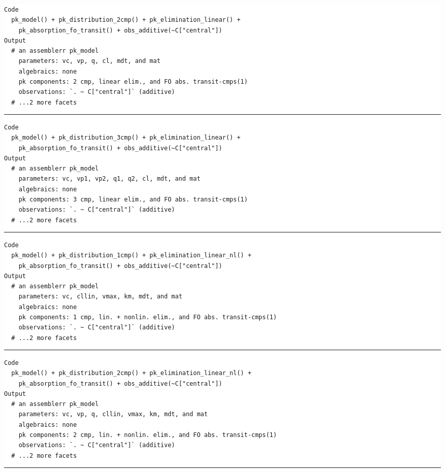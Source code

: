 
    Code
      pk_model() + pk_distribution_2cmp() + pk_elimination_linear() +
        pk_absorption_fo_transit() + obs_additive(~C["central"])
    Output
      # an assemblerr pk_model 
        parameters: vc, vp, q, cl, mdt, and mat
        algebraics: none
        pk components: 2 cmp, linear elim., and FO abs. transit-cmps(1)
        observations: `. ~ C["central"]` (additive)
      # ...2 more facets 

---

    Code
      pk_model() + pk_distribution_3cmp() + pk_elimination_linear() +
        pk_absorption_fo_transit() + obs_additive(~C["central"])
    Output
      # an assemblerr pk_model 
        parameters: vc, vp1, vp2, q1, q2, cl, mdt, and mat
        algebraics: none
        pk components: 3 cmp, linear elim., and FO abs. transit-cmps(1)
        observations: `. ~ C["central"]` (additive)
      # ...2 more facets 

---

    Code
      pk_model() + pk_distribution_1cmp() + pk_elimination_linear_nl() +
        pk_absorption_fo_transit() + obs_additive(~C["central"])
    Output
      # an assemblerr pk_model 
        parameters: vc, cllin, vmax, km, mdt, and mat
        algebraics: none
        pk components: 1 cmp, lin. + nonlin. elim., and FO abs. transit-cmps(1)
        observations: `. ~ C["central"]` (additive)
      # ...2 more facets 

---

    Code
      pk_model() + pk_distribution_2cmp() + pk_elimination_linear_nl() +
        pk_absorption_fo_transit() + obs_additive(~C["central"])
    Output
      # an assemblerr pk_model 
        parameters: vc, vp, q, cllin, vmax, km, mdt, and mat
        algebraics: none
        pk components: 2 cmp, lin. + nonlin. elim., and FO abs. transit-cmps(1)
        observations: `. ~ C["central"]` (additive)
      # ...2 more facets 

---